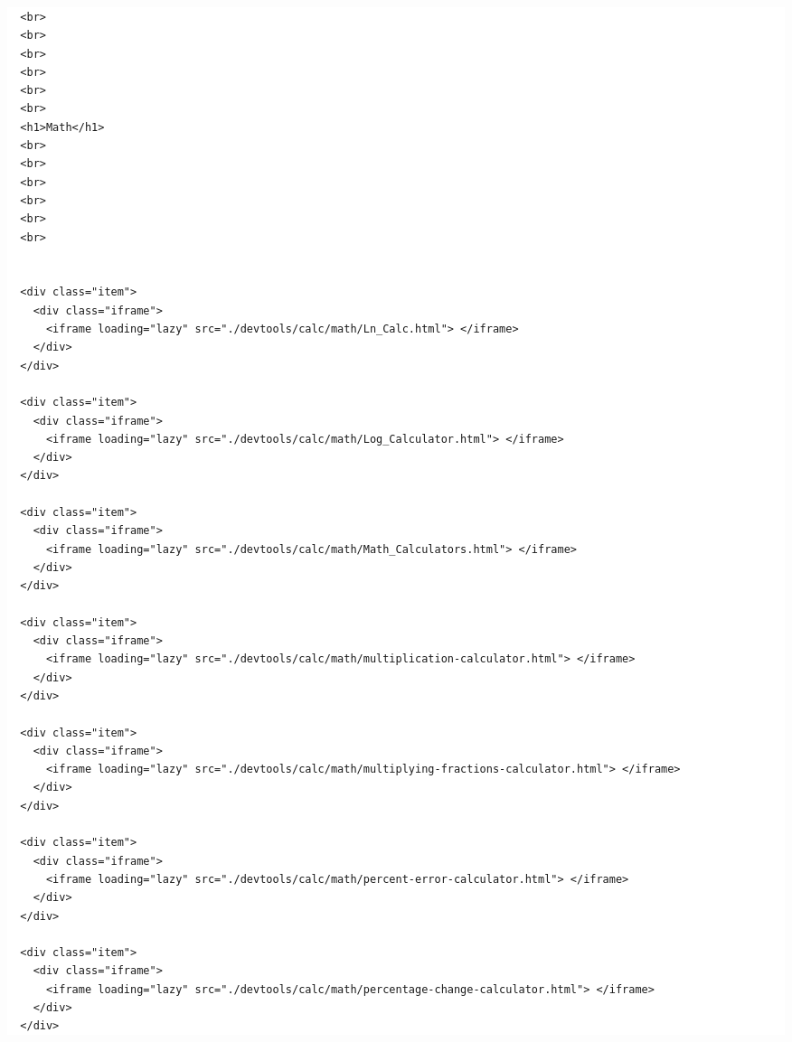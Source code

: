       <br>
      <br>
      <br>
      <br>
      <br>
      <br>
      <h1>Math</h1>
      <br>
      <br>
      <br>
      <br>
      <br>
      <br>


      <div class="item">
        <div class="iframe">
          <iframe loading="lazy" src="./devtools/calc/math/Ln_Calc.html"> </iframe>
        </div>
      </div>

      <div class="item">
        <div class="iframe">
          <iframe loading="lazy" src="./devtools/calc/math/Log_Calculator.html"> </iframe>
        </div>
      </div>

      <div class="item">
        <div class="iframe">
          <iframe loading="lazy" src="./devtools/calc/math/Math_Calculators.html"> </iframe>
        </div>
      </div>

      <div class="item">
        <div class="iframe">
          <iframe loading="lazy" src="./devtools/calc/math/multiplication-calculator.html"> </iframe>
        </div>
      </div>

      <div class="item">
        <div class="iframe">
          <iframe loading="lazy" src="./devtools/calc/math/multiplying-fractions-calculator.html"> </iframe>
        </div>
      </div>

      <div class="item">
        <div class="iframe">
          <iframe loading="lazy" src="./devtools/calc/math/percent-error-calculator.html"> </iframe>
        </div>
      </div>

      <div class="item">
        <div class="iframe">
          <iframe loading="lazy" src="./devtools/calc/math/percentage-change-calculator.html"> </iframe>
        </div>
      </div>
